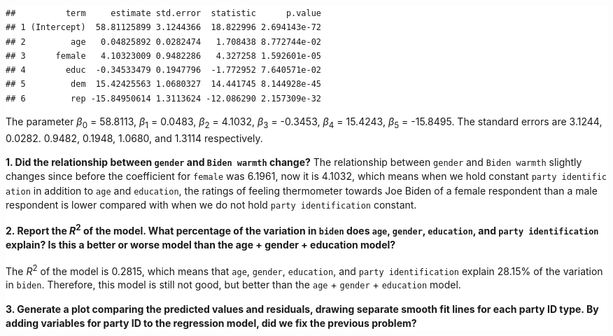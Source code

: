     ##          term     estimate std.error  statistic      p.value
    ## 1 (Intercept)  58.81125899 3.1244366  18.822996 2.694143e-72
    ## 2         age   0.04825892 0.0282474   1.708438 8.772744e-02
    ## 3      female   4.10323009 0.9482286   4.327258 1.592601e-05
    ## 4        educ  -0.34533479 0.1947796  -1.772952 7.640571e-02
    ## 5         dem  15.42425563 1.0680327  14.441745 8.144928e-45
    ## 6         rep -15.84950614 1.3113624 -12.086290 2.157309e-32

The parameter *β*<sub>0</sub> = 58.8113, *β*<sub>1</sub> = 0.0483, *β*<sub>2</sub> = 4.1032, *β*<sub>3</sub> = -0.3453, *β*<sub>4</sub> = 15.4243, *β*<sub>5</sub> = -15.8495. The standard errors are 3.1244, 0.0282. 0.9482, 0.1948, 1.0680, and 1.3114 respectively.

**1. Did the relationship between `gender` and `Biden warmth` change?** The relationship between `gender` and `Biden warmth` slightly changes since before the coefficient for `female` was 6.1961, now it is 4.1032, which means when we hold constant `party identification` in addition to `age` and `education`, the ratings of feeling thermometer towards Joe Biden of a female respondent than a male respondent is lower compared with when we do not hold `party identification` constant.

**2. Report the *R*<sup>2</sup> of the model. What percentage of the variation in `biden` does `age`, `gender`, `education`, and `party identification` explain? Is this a better or worse model than the age + gender + education model?**

The *R*<sup>2</sup> of the model is 0.2815, which means that `age`, `gender`, `education`, and `party identification` explain 28.15% of the variation in `biden`. Therefore, this model is still not good, but better than the `age` + `gender` + `education` model.

**3. Generate a plot comparing the predicted values and residuals, drawing separate smooth fit lines for each party ID type. By adding variables for party ID to the regression model, did we fix the previous problem?**
